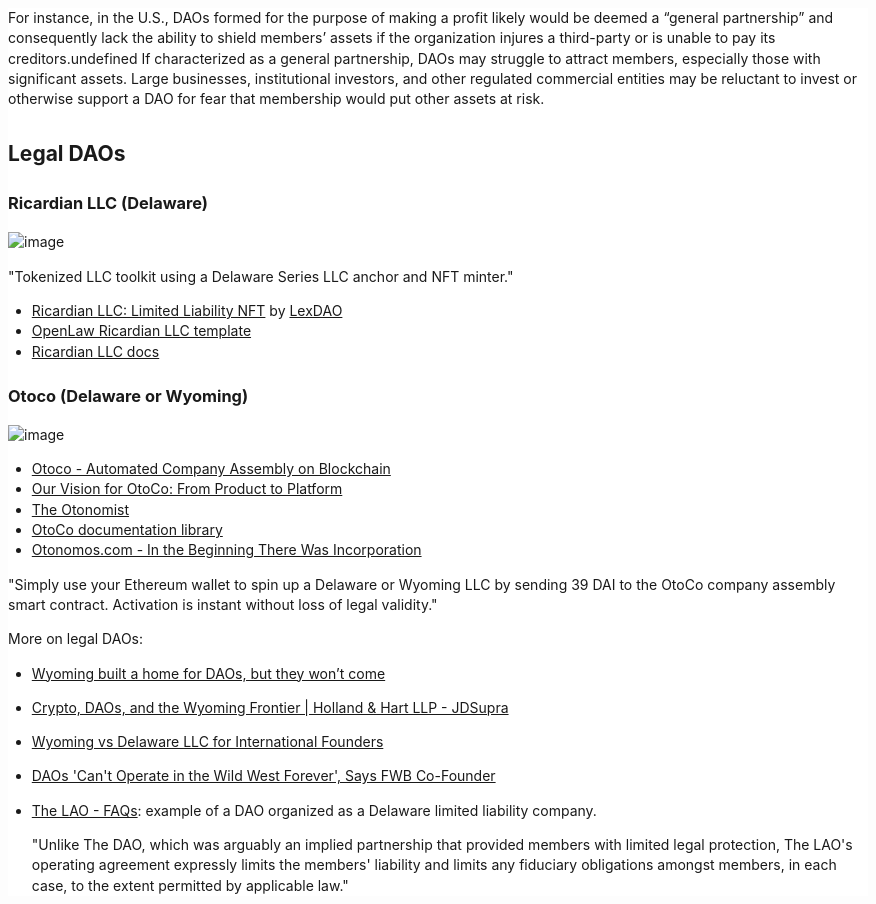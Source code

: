 For instance, in the U.S., DAOs formed for the purpose of making a profit likely would be deemed a “general partnership” and consequently lack the ability to shield members’ assets if the organization injures a third-party or is unable to pay its creditors.undefined If characterized as a general partnership, DAOs may struggle to attract members, especially those with significant assets. Large businesses, institutional investors, and other regulated commercial entities may be reluctant to invest or otherwise support a DAO for fear that membership would put other assets at risk.


## Legal DAOs


### Ricardian LLC (Delaware)


<img width="498" alt="image" src="https://user-images.githubusercontent.com/77154511/147894012-c5d97fff-c471-4b50-a488-90420ba1e4bc.png">



"Tokenized LLC toolkit using a Delaware Series LLC anchor and NFT minter."



* [Ricardian LLC: Limited Liability NFT](https://medium.com/lexdaoism/ricardian-llc-limited-liability-nft-f64a162f751b) by [LexDAO](https://www.lexdao.coop/)
* [OpenLaw Ricardian LLC template](https://lib.openlaw.io/web/default/template/Ricardian%20LLC) 
* [Ricardian LLC docs](https://ricardian.gitbook.io/ricardian-llc/)


### Otoco (Delaware or Wyoming)

<img width="494" alt="image" src="https://user-images.githubusercontent.com/77154511/147894023-784097e6-d2d1-4fb6-bc01-2196c44c2127.png">


* [Otoco - Automated Company Assembly on Blockchain](https://otoco.io/) 
* [Our Vision for OtoCo: From Product to Platform](https://otonomos.substack.com/p/part-i-our-vision-for-otoco-from)
* [The Otonomist](https://otonomos.substack.com/)
* [OtoCo documentation library](https://otonomos.gitbook.io/otoco/)
* [Otonomos.com - In the Beginning There Was Incorporation](https://otonomos.com/)

"Simply use your Ethereum wallet to spin up a Delaware or Wyoming LLC by sending 39 DAI to the OtoCo company assembly smart contract. Activation is instant without loss of legal validity."

More on legal DAOs:



* [Wyoming built a home for DAOs, but they won’t come](https://lexdao.substack.com/p/wyoming-built-a-home-for-daos-but)
* [Crypto, DAOs, and the Wyoming Frontier | Holland & Hart LLP - JDSupra](https://www.jdsupra.com/legalnews/crypto-daos-and-the-wyoming-frontier-9251606/)
* [Wyoming vs Delaware LLC for International Founders](https://www.startpack.io/blog/wyoming-vs-delaware-llc-the-ultimate-guide-to-decide-where-to-form-your-llc)
* ​​​[DAOs 'Can't Operate in the Wild West Forever', Says FWB Co-Founder](https://decrypt.co/81798/dao-wild-west-friends-with-benefits-fwb-fire-eyes)
* [The LAO - FAQs](https://docs.thelao.io/Organization.html): example of a DAO organized as a Delaware limited liability company.

    "Unlike The DAO, which was arguably an implied partnership that provided members with limited legal protection, The LAO's operating agreement expressly limits the members' liability and limits any fiduciary obligations amongst members, in each case, to the extent permitted by applicable law."
